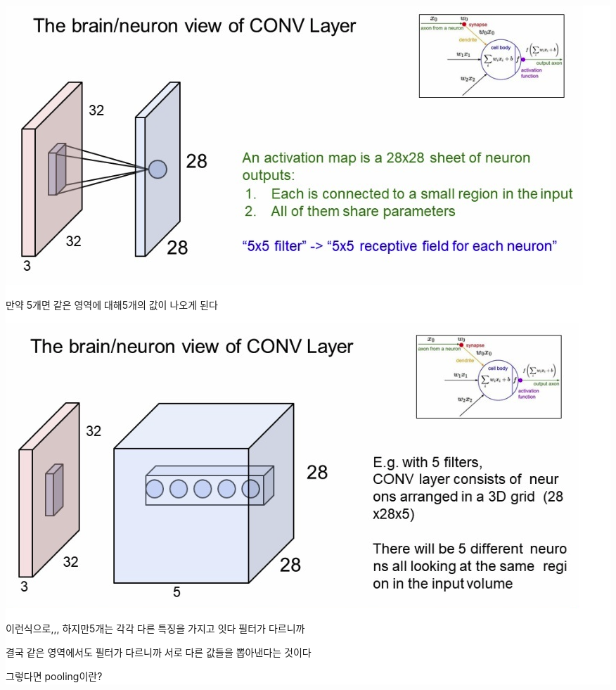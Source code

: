 ![스크린샷 2023-03-13 오후 3.38.21.png](CS231n%20Lec5%20Training%20NN%20part%201%20b24a451b3296488995970d0a99b80c30/%25E1%2584%2589%25E1%2585%25B3%25E1%2584%258F%25E1%2585%25B3%25E1%2584%2585%25E1%2585%25B5%25E1%2586%25AB%25E1%2584%2589%25E1%2585%25A3%25E1%2586%25BA_2023-03-13_%25E1%2584%258B%25E1%2585%25A9%25E1%2584%2592%25E1%2585%25AE_3.38.21.png)

만약 5개면 같은 영역에 대해5개의 값이 나오게 된다

![스크린샷 2023-03-13 오후 3.38.53.png](CS231n%20Lec5%20Training%20NN%20part%201%20b24a451b3296488995970d0a99b80c30/%25E1%2584%2589%25E1%2585%25B3%25E1%2584%258F%25E1%2585%25B3%25E1%2584%2585%25E1%2585%25B5%25E1%2586%25AB%25E1%2584%2589%25E1%2585%25A3%25E1%2586%25BA_2023-03-13_%25E1%2584%258B%25E1%2585%25A9%25E1%2584%2592%25E1%2585%25AE_3.38.53.png)

이런식으로,,, 하지만5개는 각각 다른 특징을 가지고 잇다 필터가 다르니까

결국 같은 영역에서도 필터가 다르니까 서로 다른 값들을 뽑아낸다는 것이다

그렇다면 pooling이란?
